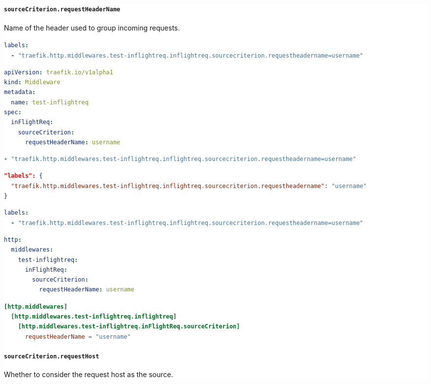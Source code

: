 #### `sourceCriterion.requestHeaderName`

Name of the header used to group incoming requests.

```yaml tab="Docker"
labels:
  - "traefik.http.middlewares.test-inflightreq.inflightreq.sourcecriterion.requestheadername=username"
```

```yaml tab="Kubernetes"
apiVersion: traefik.io/v1alpha1
kind: Middleware
metadata:
  name: test-inflightreq
spec:
  inFlightReq:
	sourceCriterion:
      requestHeaderName: username
```

```yaml tab="Consul Catalog"
- "traefik.http.middlewares.test-inflightreq.inflightreq.sourcecriterion.requestheadername=username"
```

```json tab="Marathon"
"labels": {
  "traefik.http.middlewares.test-inflightreq.inflightreq.sourcecriterion.requestheadername": "username"
}
```

```yaml tab="Rancher"
labels:
  - "traefik.http.middlewares.test-inflightreq.inflightreq.sourcecriterion.requestheadername=username"
```

```yaml tab="File (YAML)"
http:
  middlewares:
    test-inflightreq:
      inFlightReq:
        sourceCriterion:
          requestHeaderName: username
```

```toml tab="File (TOML)"
[http.middlewares]
  [http.middlewares.test-inflightreq.inflightreq]
    [http.middlewares.test-inflightreq.inFlightReq.sourceCriterion]
      requestHeaderName = "username"
```

#### `sourceCriterion.requestHost`

Whether to consider the request host as the source.
